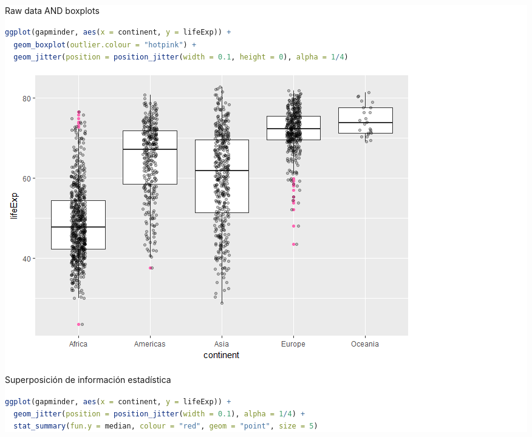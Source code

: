 Raw data AND boxplots

``` r
ggplot(gapminder, aes(x = continent, y = lifeExp)) +
  geom_boxplot(outlier.colour = "hotpink") +
  geom_jitter(position = position_jitter(width = 0.1, height = 0), alpha = 1/4)
```

![](11_Visualization_ggplot2_files/figure-markdown_github/unnamed-chunk-16-1.png)

Superposición de información estadística

``` r
ggplot(gapminder, aes(x = continent, y = lifeExp)) + 
  geom_jitter(position = position_jitter(width = 0.1), alpha = 1/4) +
  stat_summary(fun.y = median, colour = "red", geom = "point", size = 5)
```
